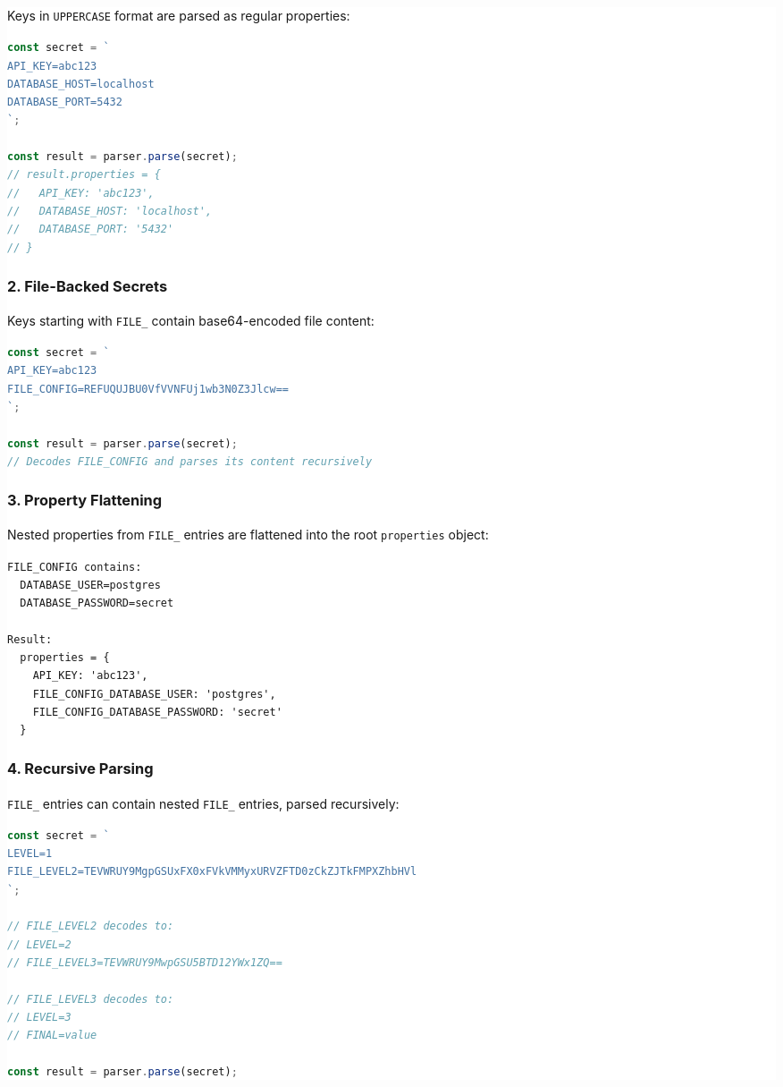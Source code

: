 Keys in `UPPERCASE` format are parsed as regular properties:

```typescript
const secret = `
API_KEY=abc123
DATABASE_HOST=localhost
DATABASE_PORT=5432
`;

const result = parser.parse(secret);
// result.properties = {
//   API_KEY: 'abc123',
//   DATABASE_HOST: 'localhost',
//   DATABASE_PORT: '5432'
// }
```

### 2. File-Backed Secrets

Keys starting with `FILE_` contain base64-encoded file content:

```typescript
const secret = `
API_KEY=abc123
FILE_CONFIG=REFUQUJBU0VfVVNFUj1wb3N0Z3Jlcw==
`;

const result = parser.parse(secret);
// Decodes FILE_CONFIG and parses its content recursively
```

### 3. Property Flattening

Nested properties from `FILE_` entries are flattened into the root `properties` object:

```
FILE_CONFIG contains:
  DATABASE_USER=postgres
  DATABASE_PASSWORD=secret

Result:
  properties = {
    API_KEY: 'abc123',
    FILE_CONFIG_DATABASE_USER: 'postgres',
    FILE_CONFIG_DATABASE_PASSWORD: 'secret'
  }
```

### 4. Recursive Parsing

`FILE_` entries can contain nested `FILE_` entries, parsed recursively:

```typescript
const secret = `
LEVEL=1
FILE_LEVEL2=TEVWRUY9MgpGSUxFX0xFVkVMMyxURVZFTD0zCkZJTkFMPXZhbHVl
`;

// FILE_LEVEL2 decodes to:
// LEVEL=2
// FILE_LEVEL3=TEVWRUY9MwpGSU5BTD12YWx1ZQ==

// FILE_LEVEL3 decodes to:
// LEVEL=3
// FINAL=value

const result = parser.parse(secret);
```